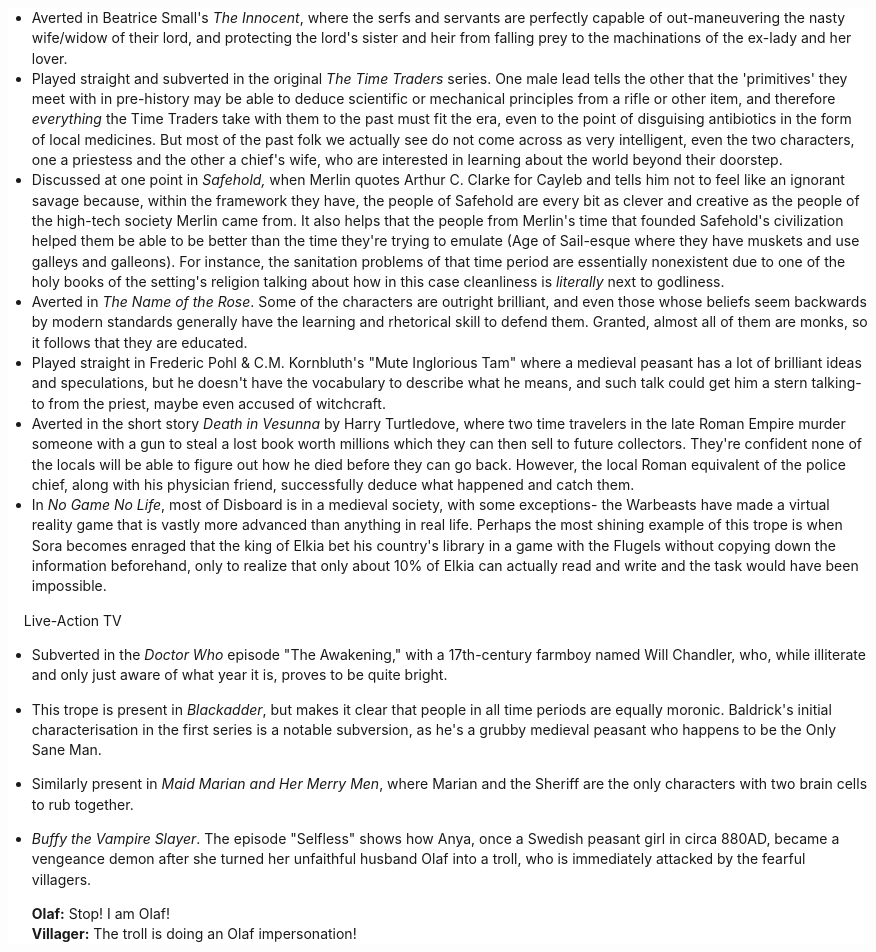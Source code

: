-   Averted in Beatrice Small's _The Innocent_, where the serfs and servants are perfectly capable of out-maneuvering the nasty wife/widow of their lord, and protecting the lord's sister and heir from falling prey to the machinations of the ex-lady and her lover.
-   Played straight and subverted in the original _The Time Traders_ series. One male lead tells the other that the 'primitives' they meet with in pre-history may be able to deduce scientific or mechanical principles from a rifle or other item, and therefore _everything_ the Time Traders take with them to the past must fit the era, even to the point of disguising antibiotics in the form of local medicines. But most of the past folk we actually see do not come across as very intelligent, even the two characters, one a priestess and the other a chief's wife, who are interested in learning about the world beyond their doorstep.
-   Discussed at one point in _Safehold,_ when Merlin quotes Arthur C. Clarke for Cayleb and tells him not to feel like an ignorant savage because, within the framework they have, the people of Safehold are every bit as clever and creative as the people of the high-tech society Merlin came from. It also helps that the people from Merlin's time that founded Safehold's civilization helped them be able to be better than the time they're trying to emulate (Age of Sail-esque where they have muskets and use galleys and galleons). For instance, the sanitation problems of that time period are essentially nonexistent due to one of the holy books of the setting's religion talking about how in this case cleanliness is _literally_ next to godliness.
-   Averted in _The Name of the Rose_. Some of the characters are outright brilliant, and even those whose beliefs seem backwards by modern standards generally have the learning and rhetorical skill to defend them. Granted, almost all of them are monks, so it follows that they are educated.
-   Played straight in Frederic Pohl & C.M. Kornbluth's "Mute Inglorious Tam" where a medieval peasant has a lot of brilliant ideas and speculations, but he doesn't have the vocabulary to describe what he means, and such talk could get him a stern talking-to from the priest, maybe even accused of witchcraft.
-   Averted in the short story _Death in Vesunna_ by Harry Turtledove, where two time travelers in the late Roman Empire murder someone with a gun to steal a lost book worth millions which they can then sell to future collectors. They're confident none of the locals will be able to figure out how he died before they can go back. However, the local Roman equivalent of the police chief, along with his physician friend, successfully deduce what happened and catch them.
-   In _No Game No Life_, most of Disboard is in a medieval society, with some exceptions- the Warbeasts have made a virtual reality game that is vastly more advanced than anything in real life. Perhaps the most shining example of this trope is when Sora becomes enraged that the king of Elkia bet his country's library in a game with the Flugels without copying down the information beforehand, only to realize that only about 10% of Elkia can actually read and write and the task would have been impossible.

    Live-Action TV 

-   Subverted in the _Doctor Who_ episode "The Awakening," with a 17th-century farmboy named Will Chandler, who, while illiterate and only just aware of what year it is, proves to be quite bright.
-   This trope is present in _Blackadder_, but makes it clear that people in all time periods are equally moronic. Baldrick's initial characterisation in the first series is a notable subversion, as he's a grubby medieval peasant who happens to be the Only Sane Man.
-   Similarly present in _Maid Marian and Her Merry Men_, where Marian and the Sheriff are the only characters with two brain cells to rub together.
-   _Buffy the Vampire Slayer_. The episode "Selfless" shows how Anya, once a Swedish peasant girl in circa 880AD, became a vengeance demon after she turned her unfaithful husband Olaf into a troll, who is immediately attacked by the fearful villagers.
    
    **Olaf:** Stop! I am Olaf!  
    **Villager:** The troll is doing an Olaf impersonation!
    